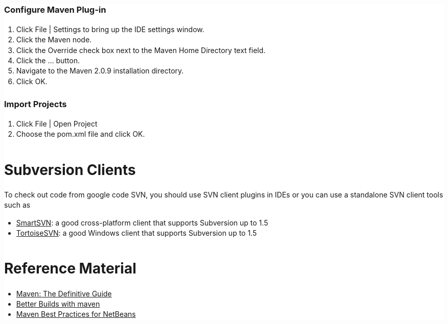 ### Configure Maven Plug-in ###

  1. Click File | Settings to bring up the IDE settings window.
  1. Click the Maven node.
  1. Click the Override check box next to the Maven Home Directory text field.
  1. Click the ... button.
  1. Navigate to the Maven 2.0.9 installation directory.
  1. Click OK.

### Import Projects ###

  1. Click File | Open Project
  1. Choose the pom.xml file and click OK.

# Subversion Clients #

To check out code from google code SVN, you should use SVN client plugins in IDEs or you can use a standalone SVN client tools such as
  * [SmartSVN](http://smartsvn.com): a good cross-platform client that supports Subversion  up to 1.5
  * [TortoiseSVN](http://tortoisesvn.tigris.org): a good Windows client that supports Subversion up to 1.5

# Reference Material #

  * [Maven: The Definitive Guide](http://www.sonatype.com/books/maven-book/reference/public-book.html)
  * [Better Builds with maven](http://repo.exist.com/dist/maestro/1.7.0/BetterBuildsWithMaven.pdf)
  * [Maven Best Practices for NetBeans](http://wiki.netbeans.org/MavenBestPractices#section-MavenBestPractices-BestPracticesForApacheMavenInNetBeans6.x)